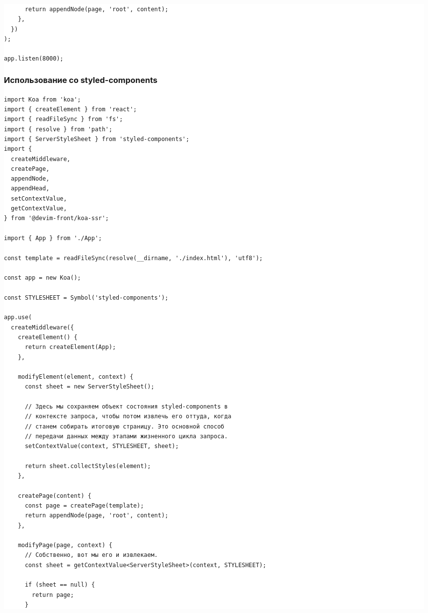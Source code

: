 ```tsx
      return appendNode(page, 'root', content);
    },
  })
);

app.listen(8000);
```

### Использование со styled-components

```tsx
import Koa from 'koa';
import { createElement } from 'react';
import { readFileSync } from 'fs';
import { resolve } from 'path';
import { ServerStyleSheet } from 'styled-components';
import {
  createMiddleware,
  createPage,
  appendNode,
  appendHead,
  setContextValue,
  getContextValue,
} from '@devim-front/koa-ssr';

import { App } from './App';

const template = readFileSync(resolve(__dirname, './index.html'), 'utf8');

const app = new Koa();

const STYLESHEET = Symbol('styled-components');

app.use(
  createMiddleware({
    createElement() {
      return createElement(App);
    },

    modifyElement(element, context) {
      const sheet = new ServerStyleSheet();

      // Здесь мы сохраняем объект состояния styled-components в
      // контексте запроса, чтобы потом извлечь его оттуда, когда
      // станем собирать итоговую страницу. Это основной способ
      // передачи данных между этапами жизненного цикла запроса.
      setContextValue(context, STYLESHEET, sheet);

      return sheet.collectStyles(element);
    },

    createPage(content) {
      const page = createPage(template);
      return appendNode(page, 'root', content);
    },

    modifyPage(page, context) {
      // Собственно, вот мы его и извлекаем.
      const sheet = getContextValue<ServerStyleSheet>(context, STYLESHEET);

      if (sheet == null) {
        return page;
      }
```